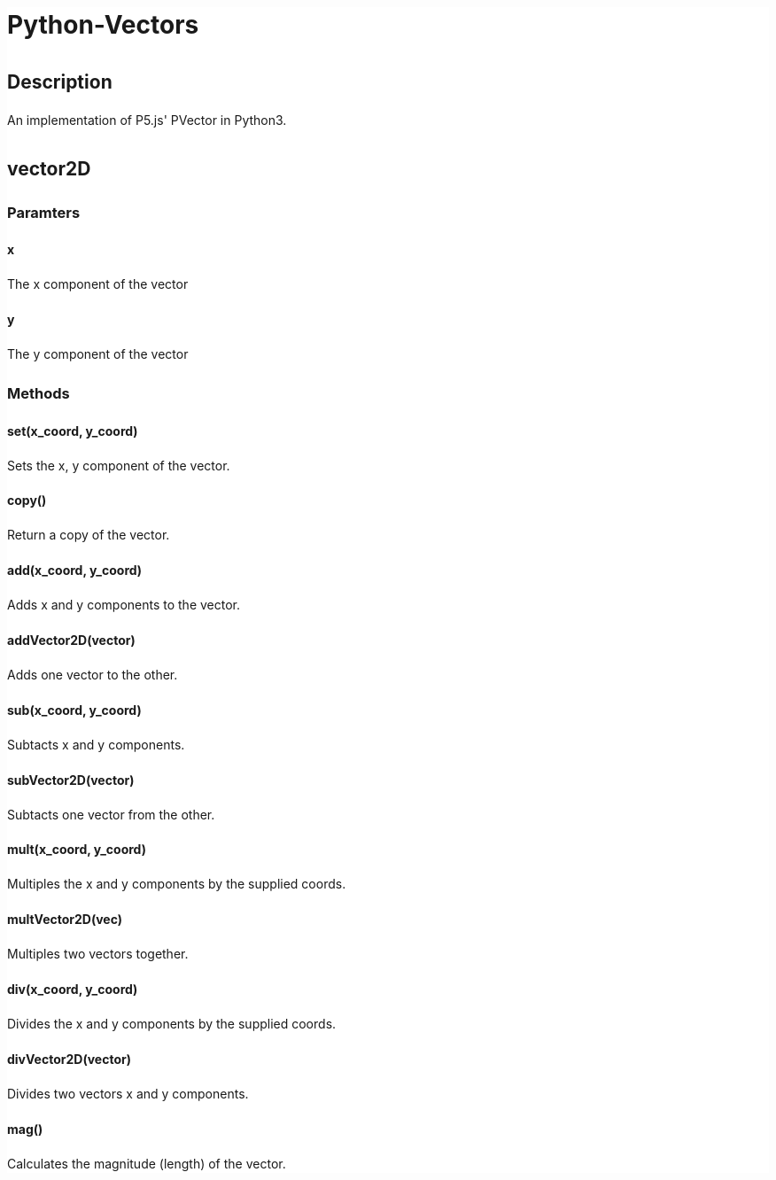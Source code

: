 # Python-Vectors

## Description
An implementation of P5.js' PVector in Python3.

## vector2D

### Paramters
#### x
The x component of the vector

#### y
The y component of the vector

### Methods

#### set(x_coord, y_coord)
Sets the x, y component of the vector.    

#### copy()
Return a copy of the vector. 

#### add(x_coord, y_coord)
Adds x and y components to the vector.

#### addVector2D(vector)
Adds one vector to the other.

#### sub(x_coord, y_coord)
Subtacts x and y components.

#### subVector2D(vector)
Subtacts one vector from the other.

#### mult(x_coord, y_coord)
Multiples the x and y components by the supplied coords.

#### multVector2D(vec)
Multiples two vectors together.

#### div(x_coord, y_coord)
Divides the x and y components by the supplied coords.

#### divVector2D(vector)
Divides two vectors x and y components.

#### mag()
Calculates the magnitude (length) of the vector.

